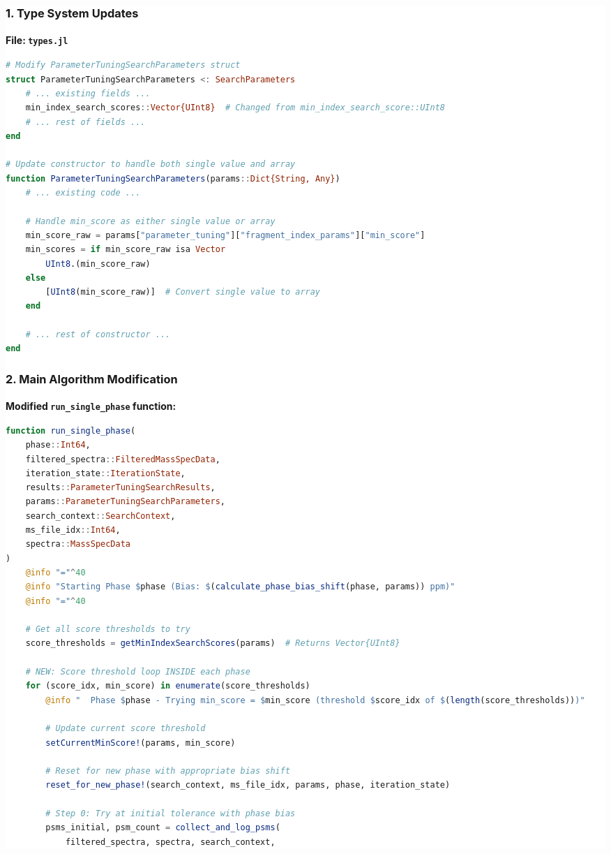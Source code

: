 ### 1. Type System Updates

**File: `types.jl`**

```julia
# Modify ParameterTuningSearchParameters struct
struct ParameterTuningSearchParameters <: SearchParameters
    # ... existing fields ...
    min_index_search_scores::Vector{UInt8}  # Changed from min_index_search_score::UInt8
    # ... rest of fields ...
end

# Update constructor to handle both single value and array
function ParameterTuningSearchParameters(params::Dict{String, Any})
    # ... existing code ...
    
    # Handle min_score as either single value or array
    min_score_raw = params["parameter_tuning"]["fragment_index_params"]["min_score"]
    min_scores = if min_score_raw isa Vector
        UInt8.(min_score_raw)
    else
        [UInt8(min_score_raw)]  # Convert single value to array
    end
    
    # ... rest of constructor ...
end
```

### 2. Main Algorithm Modification

**Modified `run_single_phase` function:**

```julia
function run_single_phase(
    phase::Int64,
    filtered_spectra::FilteredMassSpecData,
    iteration_state::IterationState,
    results::ParameterTuningSearchResults,
    params::ParameterTuningSearchParameters,
    search_context::SearchContext,
    ms_file_idx::Int64,
    spectra::MassSpecData
)
    @info "="^40
    @info "Starting Phase $phase (Bias: $(calculate_phase_bias_shift(phase, params)) ppm)"
    @info "="^40
    
    # Get all score thresholds to try
    score_thresholds = getMinIndexSearchScores(params)  # Returns Vector{UInt8}
    
    # NEW: Score threshold loop INSIDE each phase
    for (score_idx, min_score) in enumerate(score_thresholds)
        @info "  Phase $phase - Trying min_score = $min_score (threshold $score_idx of $(length(score_thresholds)))"
        
        # Update current score threshold
        setCurrentMinScore!(params, min_score)
        
        # Reset for new phase with appropriate bias shift
        reset_for_new_phase!(search_context, ms_file_idx, params, phase, iteration_state)
        
        # Step 0: Try at initial tolerance with phase bias
        psms_initial, psm_count = collect_and_log_psms(
            filtered_spectra, spectra, search_context,
```